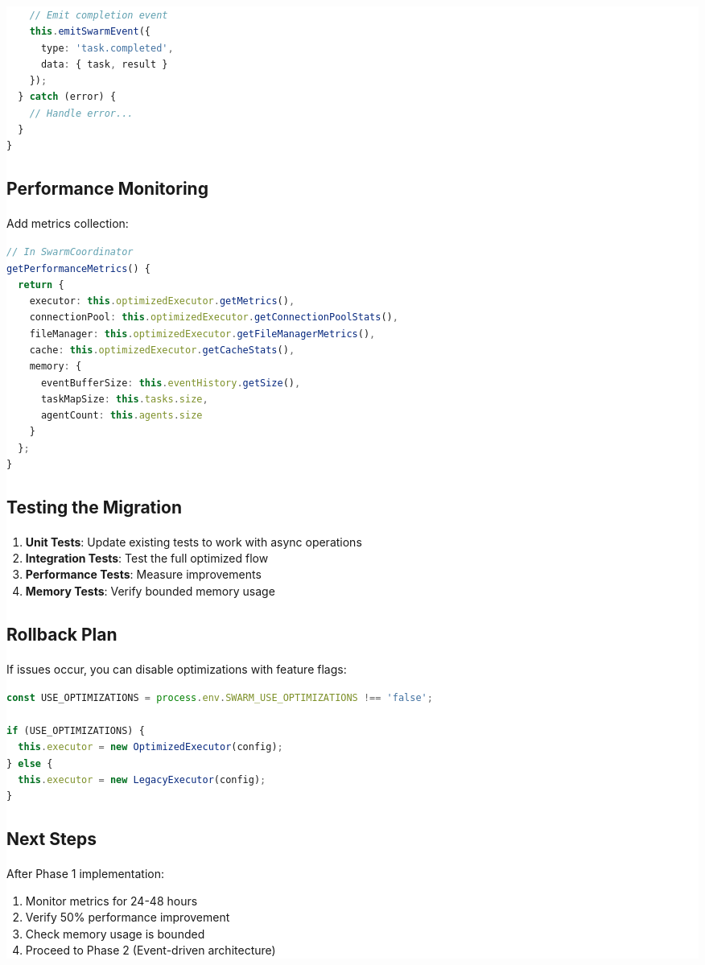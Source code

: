 ```typescript
    // Emit completion event
    this.emitSwarmEvent({
      type: 'task.completed',
      data: { task, result }
    });
  } catch (error) {
    // Handle error...
  }
}
```

## Performance Monitoring

Add metrics collection:

```typescript
// In SwarmCoordinator
getPerformanceMetrics() {
  return {
    executor: this.optimizedExecutor.getMetrics(),
    connectionPool: this.optimizedExecutor.getConnectionPoolStats(),
    fileManager: this.optimizedExecutor.getFileManagerMetrics(),
    cache: this.optimizedExecutor.getCacheStats(),
    memory: {
      eventBufferSize: this.eventHistory.getSize(),
      taskMapSize: this.tasks.size,
      agentCount: this.agents.size
    }
  };
}
```

## Testing the Migration

1. **Unit Tests**: Update existing tests to work with async operations
2. **Integration Tests**: Test the full optimized flow
3. **Performance Tests**: Measure improvements
4. **Memory Tests**: Verify bounded memory usage

## Rollback Plan

If issues occur, you can disable optimizations with feature flags:

```typescript
const USE_OPTIMIZATIONS = process.env.SWARM_USE_OPTIMIZATIONS !== 'false';

if (USE_OPTIMIZATIONS) {
  this.executor = new OptimizedExecutor(config);
} else {
  this.executor = new LegacyExecutor(config);
}
```

## Next Steps

After Phase 1 implementation:

1. Monitor metrics for 24-48 hours
2. Verify 50% performance improvement
3. Check memory usage is bounded
4. Proceed to Phase 2 (Event-driven architecture)

